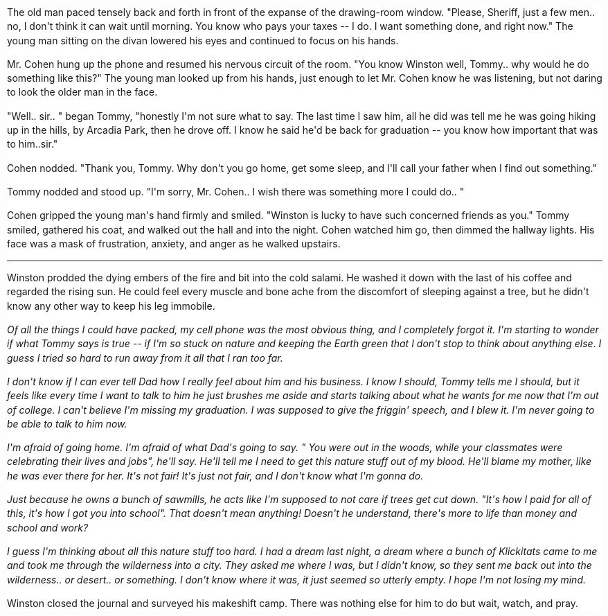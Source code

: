 The old man paced tensely back and forth in front of the expanse of the drawing-room window. "Please, Sheriff, just a few men.. no, I don't think it can wait until morning. You know who pays your taxes -- I do. I want something done, and right now." The young man sitting on the divan lowered his eyes and continued to focus on his hands.

Mr. Cohen hung up the phone and resumed his nervous circuit of the room. "You know Winston well, Tommy.. why would he do something like this?" The young man looked up from his hands, just enough to let Mr. Cohen know he was listening, but not daring to look the older man in the face.

"Well.. sir.. " began Tommy, "honestly I'm not sure what to say. The last time I saw him, all he did was tell me he was going hiking up in the hills, by Arcadia Park, then he drove off. I know he said he'd be back for graduation -- you know how important that was to him..sir."

Cohen nodded. "Thank you, Tommy. Why don't you go home, get some sleep, and I'll call your father when I find out something."

Tommy nodded and stood up. "I'm sorry, Mr. Cohen.. I wish there was something more I could do.. "

Cohen gripped the young man's hand firmly and smiled. "Winston is lucky to have such concerned friends as you." Tommy smiled, gathered his coat, and walked out the hall and into the night. Cohen watched him go, then dimmed the hallway lights. His face was a mask of frustration, anxiety, and anger as he walked upstairs.

----

Winston prodded the dying embers of the fire and bit into the cold salami. He washed it down with the last of his coffee and regarded the rising sun. He could feel every muscle and bone ache from the discomfort of sleeping against a tree, but he didn't know any other way to keep his leg immobile.

*Of all the things I could have packed, my cell phone was the most obvious thing, and I completely forgot it. I'm starting to wonder if what Tommy says is true -- if I'm so stuck on nature and keeping the Earth green that I don't stop to think about anything else. I guess I tried so hard to run away from it all that I ran too far.*

*I don't know if I can ever tell Dad how I really feel about him and his business. I know I should, Tommy tells me I should, but it feels like every time I want to talk to him he just brushes me aside and starts talking about what he wants for me now that I'm out of college. I can't believe I'm missing my graduation. I was supposed to give the friggin' speech, and I blew it. I'm never going to be able to talk to him now.*

*I'm afraid of going home. I'm afraid of what Dad's going to say. " You were out in the woods, while your classmates were celebrating their lives and jobs", he'll say. He'll tell me I need to get this nature stuff out of my blood. He'll blame my mother, like he was ever there for her. It's not fair! It's just not fair, and I don't know what I'm gonna do.*

*Just because he owns a bunch of sawmills, he acts like I'm supposed to not care if trees get cut down. "It's how I paid for all of this, it's how I got you into school". That doesn't mean anything! Doesn't he understand, there's more to life than money and school and work?*

*I guess I'm thinking about all this nature stuff too hard. I had a dream last night, a dream where a bunch of Klickitats came to me and took me through the wilderness into a city. They asked me where I was, but I didn't know, so they sent me back out into the wilderness.. or desert.. or something. I don't know where it was, it just seemed so utterly empty. I hope I'm not losing my mind.*

Winston closed the journal and surveyed his makeshift camp. There was nothing else for him to do but wait, watch, and pray.
